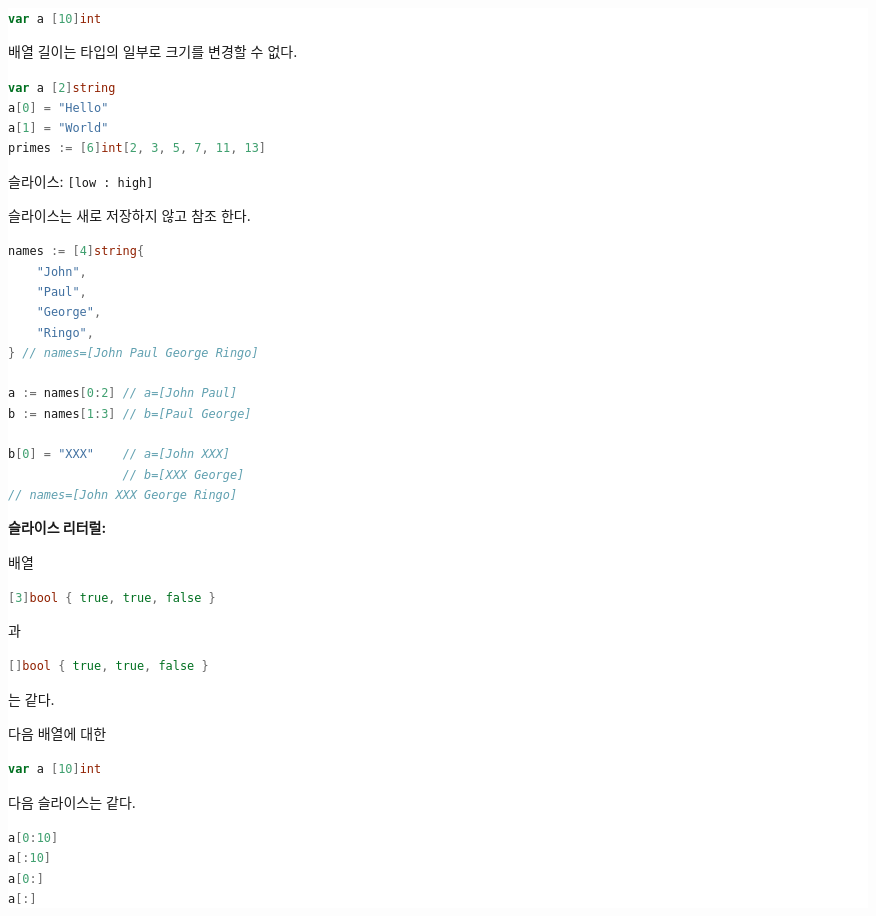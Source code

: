 ```go
var a [10]int
```

배열 길이는 타입의 일부로 크기를 변경할 수 없다.

```go
var a [2]string
a[0] = "Hello"
a[1] = "World"
primes := [6]int[2, 3, 5, 7, 11, 13]
```

슬라이스: `[low : high]`

슬라이스는 새로 저장하지 않고 참조 한다.

```go
names := [4]string{
    "John",
    "Paul",
    "George",
    "Ringo",
} // names=[John Paul George Ringo]

a := names[0:2] // a=[John Paul]
b := names[1:3] // b=[Paul George]

b[0] = "XXX"    // a=[John XXX]
				// b=[XXX George]
// names=[John XXX George Ringo]
```

**슬라이스 리터럴:**

배열

```go
[3]bool { true, true, false }
```

과 

```go
[]bool { true, true, false }
```

는 같다.

다음 배열에 대한

```go
var a [10]int
```

다음 슬라이스는 같다.

```go
a[0:10]
a[:10]
a[0:]
a[:]
```

